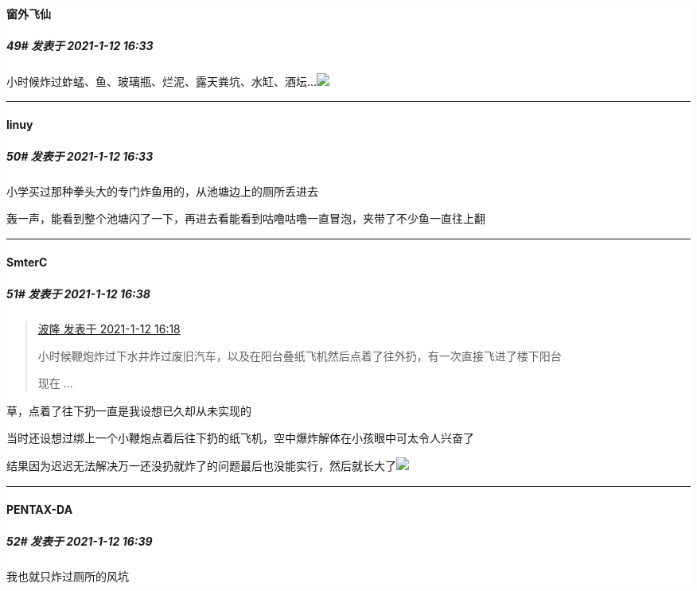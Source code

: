 ####  窗外飞仙  
##### 49#       发表于 2021-1-12 16:33




小时候炸过蚱蜢、鱼、玻璃瓶、烂泥、露天粪坑、水缸、酒坛...<img src="https://static.saraba1st.com/image/smiley/face2017/037.png" referrerpolicy="no-referrer">







*****

####  linuy  
##### 50#       发表于 2021-1-12 16:33




小学买过那种拳头大的专门炸鱼用的，从池塘边上的厕所丢进去

轰一声，能看到整个池塘闪了一下，再进去看能看到咕噜咕噜一直冒泡，夹带了不少鱼一直往上翻







*****

####  SmterC  
##### 51#       发表于 2021-1-12 16:38



<blockquote><a href="httphttps://bbs.saraba1st.com/2b/forum.php?mod=redirect&amp;goto=findpost&amp;pid=50012299&amp;ptid=1982446" target="_blank">波隆 发表于 2021-1-12 16:18</a>

小时候鞭炮炸过下水井炸过废旧汽车，以及在阳台叠纸飞机然后点着了往外扔，有一次直接飞进了楼下阳台

现在 ...</blockquote>
草，点着了往下扔一直是我设想已久却从未实现的

当时还设想过绑上一个小鞭炮点着后往下扔的纸飞机，空中爆炸解体在小孩眼中可太令人兴奋了

结果因为迟迟无法解决万一还没扔就炸了的问题最后也没能实行，然后就长大了<img src="https://static.saraba1st.com/image/smiley/face2017/135.png" referrerpolicy="no-referrer">







*****

####  PENTAX-DA  
##### 52#       发表于 2021-1-12 16:39




我也就只炸过厕所的风坑
